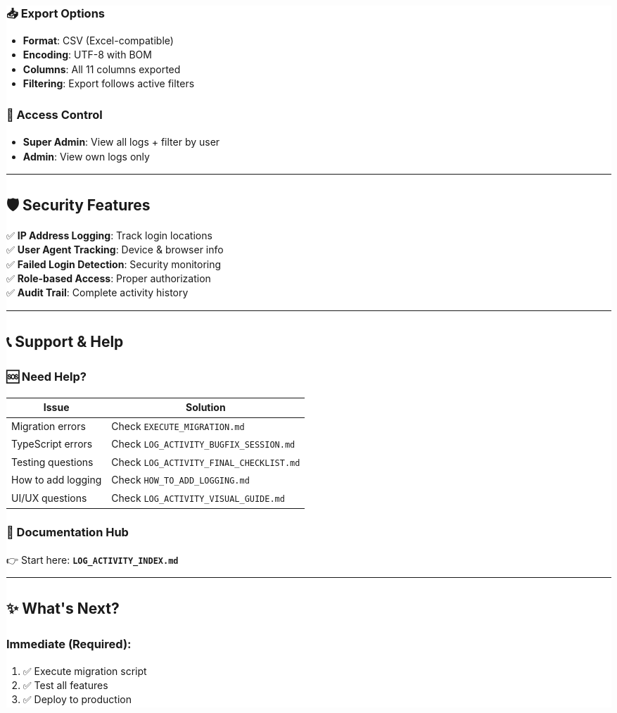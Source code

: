 ### 📥 Export Options
- **Format**: CSV (Excel-compatible)
- **Encoding**: UTF-8 with BOM
- **Columns**: All 11 columns exported
- **Filtering**: Export follows active filters

### 🔐 Access Control
- **Super Admin**: View all logs + filter by user
- **Admin**: View own logs only

---

## 🛡️ Security Features

✅ **IP Address Logging**: Track login locations  
✅ **User Agent Tracking**: Device & browser info  
✅ **Failed Login Detection**: Security monitoring  
✅ **Role-based Access**: Proper authorization  
✅ **Audit Trail**: Complete activity history  

---

## 📞 Support & Help

### 🆘 Need Help?

| Issue | Solution |
|-------|----------|
| Migration errors | Check `EXECUTE_MIGRATION.md` |
| TypeScript errors | Check `LOG_ACTIVITY_BUGFIX_SESSION.md` |
| Testing questions | Check `LOG_ACTIVITY_FINAL_CHECKLIST.md` |
| How to add logging | Check `HOW_TO_ADD_LOGGING.md` |
| UI/UX questions | Check `LOG_ACTIVITY_VISUAL_GUIDE.md` |

### 📖 Documentation Hub
👉 Start here: **`LOG_ACTIVITY_INDEX.md`**

---

## ✨ What's Next?

### Immediate (Required):
1. ✅ Execute migration script
2. ✅ Test all features
3. ✅ Deploy to production
